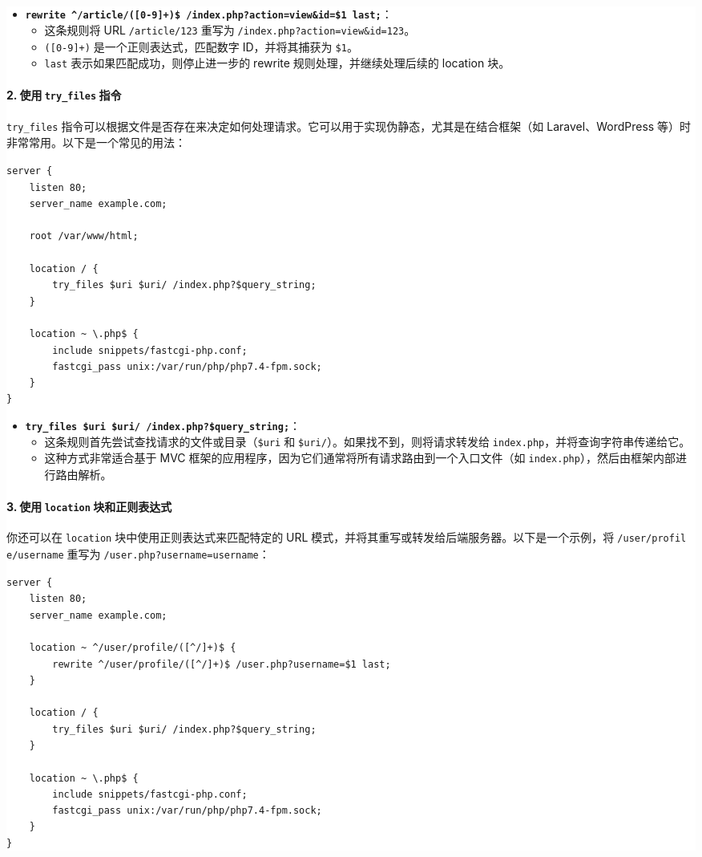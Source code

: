 - **`rewrite ^/article/([0-9]+)$ /index.php?action=view&id=$1 last;`**：
  - 这条规则将 URL `/article/123` 重写为 `/index.php?action=view&id=123`。
  - `([0-9]+)` 是一个正则表达式，匹配数字 ID，并将其捕获为 `$1`。
  - `last` 表示如果匹配成功，则停止进一步的 rewrite 规则处理，并继续处理后续的 location 块。

#### 2. 使用 `try_files` 指令

`try_files` 指令可以根据文件是否存在来决定如何处理请求。它可以用于实现伪静态，尤其是在结合框架（如 Laravel、WordPress 等）时非常常用。以下是一个常见的用法：

```nginx
server {
    listen 80;
    server_name example.com;

    root /var/www/html;

    location / {
        try_files $uri $uri/ /index.php?$query_string;
    }

    location ~ \.php$ {
        include snippets/fastcgi-php.conf;
        fastcgi_pass unix:/var/run/php/php7.4-fpm.sock;
    }
}
```

- **`try_files $uri $uri/ /index.php?$query_string;`**：
  - 这条规则首先尝试查找请求的文件或目录（`$uri` 和 `$uri/`）。如果找不到，则将请求转发给 `index.php`，并将查询字符串传递给它。
  - 这种方式非常适合基于 MVC 框架的应用程序，因为它们通常将所有请求路由到一个入口文件（如 `index.php`），然后由框架内部进行路由解析。

#### 3. 使用 `location` 块和正则表达式

你还可以在 `location` 块中使用正则表达式来匹配特定的 URL 模式，并将其重写或转发给后端服务器。以下是一个示例，将 `/user/profile/username` 重写为 `/user.php?username=username`：

```nginx
server {
    listen 80;
    server_name example.com;

    location ~ ^/user/profile/([^/]+)$ {
        rewrite ^/user/profile/([^/]+)$ /user.php?username=$1 last;
    }

    location / {
        try_files $uri $uri/ /index.php?$query_string;
    }

    location ~ \.php$ {
        include snippets/fastcgi-php.conf;
        fastcgi_pass unix:/var/run/php/php7.4-fpm.sock;
    }
}
```
